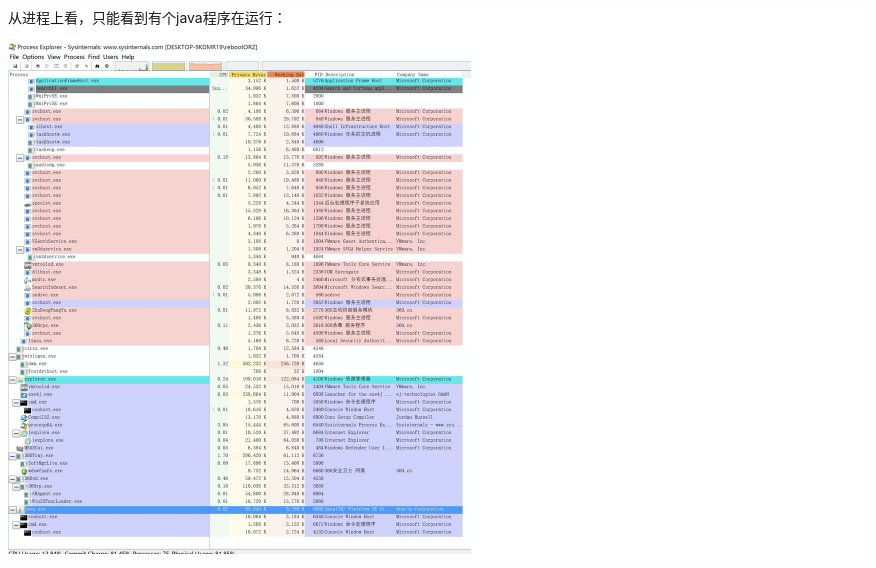 从进程上看，只能看到有个java程序在运行：

<img src="/imgs/image-20210830170957777.png" alt="image-20210830170957777" style="zoom:50%;" />
